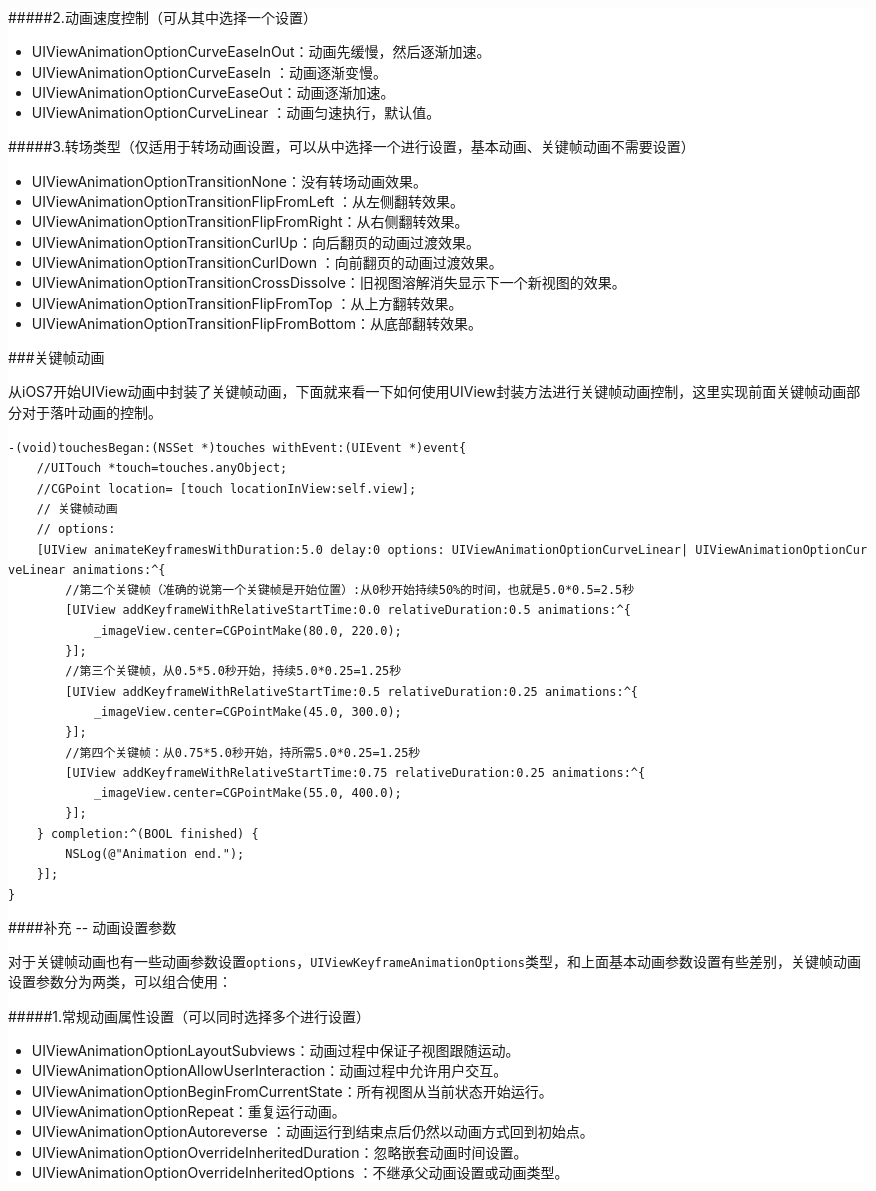 #####2.动画速度控制（可从其中选择一个设置）

* UIViewAnimationOptionCurveEaseInOut：动画先缓慢，然后逐渐加速。
* UIViewAnimationOptionCurveEaseIn ：动画逐渐变慢。
* UIViewAnimationOptionCurveEaseOut：动画逐渐加速。
* UIViewAnimationOptionCurveLinear ：动画匀速执行，默认值。

#####3.转场类型（仅适用于转场动画设置，可以从中选择一个进行设置，基本动画、关键帧动画不需要设置）

* UIViewAnimationOptionTransitionNone：没有转场动画效果。
* UIViewAnimationOptionTransitionFlipFromLeft ：从左侧翻转效果。
* UIViewAnimationOptionTransitionFlipFromRight：从右侧翻转效果。
* UIViewAnimationOptionTransitionCurlUp：向后翻页的动画过渡效果。   
* UIViewAnimationOptionTransitionCurlDown ：向前翻页的动画过渡效果。   
* UIViewAnimationOptionTransitionCrossDissolve：旧视图溶解消失显示下一个新视图的效果。   
* UIViewAnimationOptionTransitionFlipFromTop ：从上方翻转效果。   
* UIViewAnimationOptionTransitionFlipFromBottom：从底部翻转效果。

###关键帧动画

从iOS7开始UIView动画中封装了关键帧动画，下面就来看一下如何使用UIView封装方法进行关键帧动画控制，这里实现前面关键帧动画部分对于落叶动画的控制。

```objc
-(void)touchesBegan:(NSSet *)touches withEvent:(UIEvent *)event{
    //UITouch *touch=touches.anyObject;
    //CGPoint location= [touch locationInView:self.view];
    // 关键帧动画
    // options:
    [UIView animateKeyframesWithDuration:5.0 delay:0 options: UIViewAnimationOptionCurveLinear| UIViewAnimationOptionCurveLinear animations:^{
        //第二个关键帧（准确的说第一个关键帧是开始位置）:从0秒开始持续50%的时间，也就是5.0*0.5=2.5秒
        [UIView addKeyframeWithRelativeStartTime:0.0 relativeDuration:0.5 animations:^{
            _imageView.center=CGPointMake(80.0, 220.0);
        }];
        //第三个关键帧，从0.5*5.0秒开始，持续5.0*0.25=1.25秒
        [UIView addKeyframeWithRelativeStartTime:0.5 relativeDuration:0.25 animations:^{
            _imageView.center=CGPointMake(45.0, 300.0);
        }];
        //第四个关键帧：从0.75*5.0秒开始，持所需5.0*0.25=1.25秒
        [UIView addKeyframeWithRelativeStartTime:0.75 relativeDuration:0.25 animations:^{
            _imageView.center=CGPointMake(55.0, 400.0);
        }];
    } completion:^(BOOL finished) {
        NSLog(@"Animation end.");
    }];
}
```

####补充 -- 动画设置参数

对于关键帧动画也有一些动画参数设置`options`，`UIViewKeyframeAnimationOptions`类型，和上面基本动画参数设置有些差别，关键帧动画设置参数分为两类，可以组合使用：

#####1.常规动画属性设置（可以同时选择多个进行设置）

* UIViewAnimationOptionLayoutSubviews：动画过程中保证子视图跟随运动。
* UIViewAnimationOptionAllowUserInteraction：动画过程中允许用户交互。
* UIViewAnimationOptionBeginFromCurrentState：所有视图从当前状态开始运行。
* UIViewAnimationOptionRepeat：重复运行动画。
* UIViewAnimationOptionAutoreverse ：动画运行到结束点后仍然以动画方式回到初始点。
* UIViewAnimationOptionOverrideInheritedDuration：忽略嵌套动画时间设置。
* UIViewAnimationOptionOverrideInheritedOptions ：不继承父动画设置或动画类型。
